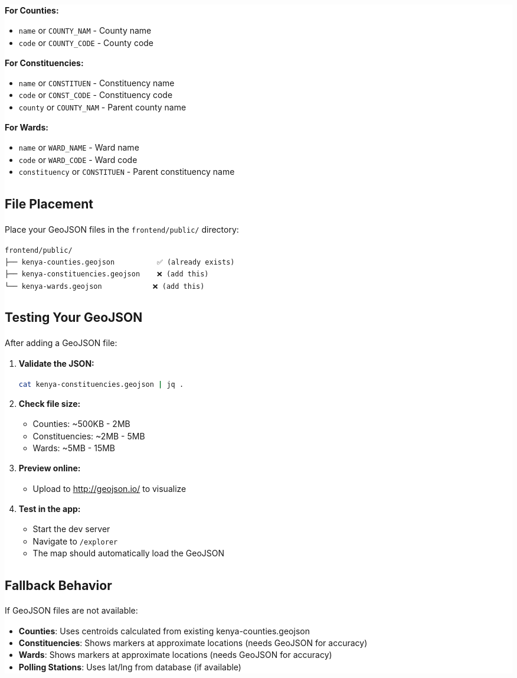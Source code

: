 **For Counties:**
- `name` or `COUNTY_NAM` - County name
- `code` or `COUNTY_CODE` - County code

**For Constituencies:**
- `name` or `CONSTITUEN` - Constituency name
- `code` or `CONST_CODE` - Constituency code
- `county` or `COUNTY_NAM` - Parent county name

**For Wards:**
- `name` or `WARD_NAME` - Ward name
- `code` or `WARD_CODE` - Ward code
- `constituency` or `CONSTITUEN` - Parent constituency name

## File Placement

Place your GeoJSON files in the `frontend/public/` directory:

```
frontend/public/
├── kenya-counties.geojson          ✅ (already exists)
├── kenya-constituencies.geojson    ❌ (add this)
└── kenya-wards.geojson            ❌ (add this)
```

## Testing Your GeoJSON

After adding a GeoJSON file:

1. **Validate the JSON:**
   ```bash
   cat kenya-constituencies.geojson | jq .
   ```

2. **Check file size:**
   - Counties: ~500KB - 2MB
   - Constituencies: ~2MB - 5MB
   - Wards: ~5MB - 15MB

3. **Preview online:**
   - Upload to http://geojson.io/ to visualize

4. **Test in the app:**
   - Start the dev server
   - Navigate to `/explorer`
   - The map should automatically load the GeoJSON

## Fallback Behavior

If GeoJSON files are not available:
- **Counties**: Uses centroids calculated from existing kenya-counties.geojson
- **Constituencies**: Shows markers at approximate locations (needs GeoJSON for accuracy)
- **Wards**: Shows markers at approximate locations (needs GeoJSON for accuracy)
- **Polling Stations**: Uses lat/lng from database (if available)
